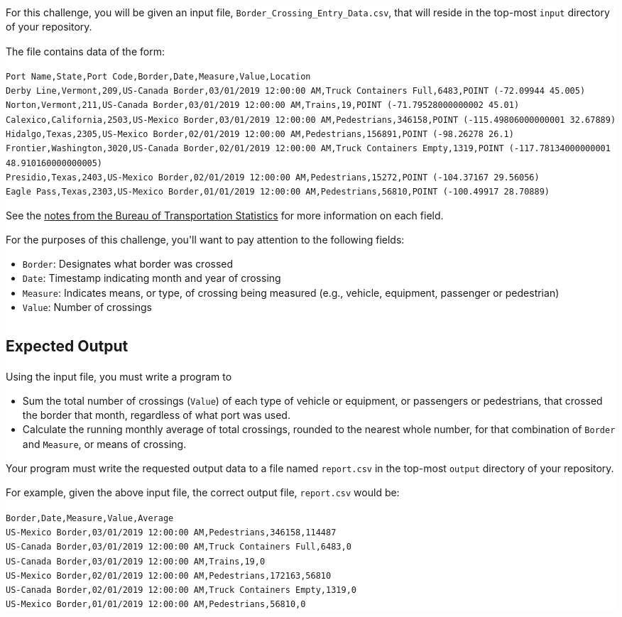For this challenge, you will be given an input file, `Border_Crossing_Entry_Data.csv`, that will reside in the top-most `input` directory of your repository.

The file contains data of the form:

```
Port Name,State,Port Code,Border,Date,Measure,Value,Location
Derby Line,Vermont,209,US-Canada Border,03/01/2019 12:00:00 AM,Truck Containers Full,6483,POINT (-72.09944 45.005)
Norton,Vermont,211,US-Canada Border,03/01/2019 12:00:00 AM,Trains,19,POINT (-71.79528000000002 45.01)
Calexico,California,2503,US-Mexico Border,03/01/2019 12:00:00 AM,Pedestrians,346158,POINT (-115.49806000000001 32.67889)
Hidalgo,Texas,2305,US-Mexico Border,02/01/2019 12:00:00 AM,Pedestrians,156891,POINT (-98.26278 26.1)
Frontier,Washington,3020,US-Canada Border,02/01/2019 12:00:00 AM,Truck Containers Empty,1319,POINT (-117.78134000000001 48.910160000000005)
Presidio,Texas,2403,US-Mexico Border,02/01/2019 12:00:00 AM,Pedestrians,15272,POINT (-104.37167 29.56056)
Eagle Pass,Texas,2303,US-Mexico Border,01/01/2019 12:00:00 AM,Pedestrians,56810,POINT (-100.49917 28.70889)
```
See the [notes from the Bureau of Transportation Statistics](https://data.transportation.gov/Research-and-Statistics/Border-Crossing-Entry-Data/keg4-3bc2) for more information on each field.

For the purposes of this challenge, you'll want to pay attention to the following fields:
* `Border`: Designates what border was crossed
* `Date`: Timestamp indicating month and year of crossing
* `Measure`: Indicates means, or type, of crossing being measured (e.g., vehicle, equipment, passenger or pedestrian)
* `Value`: Number of crossings

## Expected Output
Using the input file, you must write a program to 
* Sum the total number of crossings (`Value`) of each type of vehicle or equipment, or passengers or pedestrians, that crossed the border that month, regardless of what port was used. 
* Calculate the running monthly average of total crossings, rounded to the nearest whole number, for that combination of `Border` and `Measure`, or means of crossing.

Your program must write the requested output data to a file named `report.csv` in the top-most `output` directory of your repository.

For example, given the above input file, the correct output file, `report.csv` would be:

```
Border,Date,Measure,Value,Average
US-Mexico Border,03/01/2019 12:00:00 AM,Pedestrians,346158,114487
US-Canada Border,03/01/2019 12:00:00 AM,Truck Containers Full,6483,0
US-Canada Border,03/01/2019 12:00:00 AM,Trains,19,0
US-Mexico Border,02/01/2019 12:00:00 AM,Pedestrians,172163,56810
US-Canada Border,02/01/2019 12:00:00 AM,Truck Containers Empty,1319,0
US-Mexico Border,01/01/2019 12:00:00 AM,Pedestrians,56810,0

```
